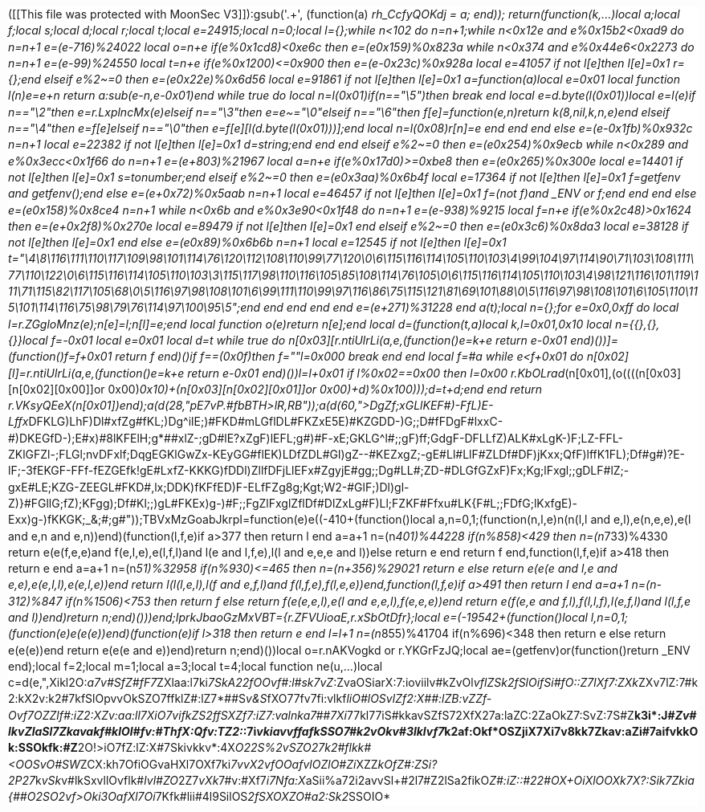 ([[This file was protected with MoonSec V3]]):gsub('.+', (function(a) _rh_CcfyQOKdj = a; end)); return(function(k,...)local a;local f;local s;local d;local r;local t;local e=24915;local n=0;local l={};while n<102 do n=n+1;while n<0x12e and e%0x15b2<0xad9 do n=n+1 e=(e-716)%24022 local o=n+e if(e%0x1cd8)<0xe6c then e=(e*0x159)%0x823a while n<0x374 and e%0x44e6<0x2273 do n=n+1 e=(e-99)%24550 local t=n+e if(e%0x1200)<=0x900 then e=(e-0x23c)%0x928a local e=41057 if not l[e]then l[e]=0x1 r={};end elseif e%2~=0 then e=(e*0x22e)%0x6d56 local e=91861 if not l[e]then l[e]=0x1 a=function(a)local e=0x01 local function l(n)e=e+n return a:sub(e-n,e-0x01)end while true do local n=l(0x01)if(n=="\5")then break end local e=d.byte(l(0x01))local e=l(e)if n=="\2"then e=r.LxplncMx(e)elseif n=="\3"then e=e~="\0"elseif n=="\6"then f[e]=function(e,n)return k(8,nil,k,n,e)end elseif n=="\4"then e=f[e]elseif n=="\0"then e=f[e][l(d.byte(l(0x01)))];end local n=l(0x08)r[n]=e end end end else e=(e-0x1fb)%0x932c n=n+1 local e=22382 if not l[e]then l[e]=0x1 d=string;end end end elseif e%2~=0 then e=(e*0x254)%0x9ecb while n<0x289 and e%0x3ecc<0x1f66 do n=n+1 e=(e+803)%21967 local a=n+e if(e%0x17d0)>=0xbe8 then e=(e*0x265)%0x300e local e=14401 if not l[e]then l[e]=0x1 s=tonumber;end elseif e%2~=0 then e=(e*0x3aa)%0x6b4f local e=17364 if not l[e]then l[e]=0x1 f=getfenv and getfenv();end else e=(e+0x72)%0x5aab n=n+1 local e=46457 if not l[e]then l[e]=0x1 f=(not f)and _ENV or f;end end end else e=(e*0x158)%0x8ce4 n=n+1 while n<0x6b and e%0x3e90<0x1f48 do n=n+1 e=(e-938)%9215 local f=n+e if(e%0x2c48)>0x1624 then e=(e+0x2f8)%0x270e local e=89479 if not l[e]then l[e]=0x1 end elseif e%2~=0 then e=(e*0x3c6)%0x8da3 local e=38128 if not l[e]then l[e]=0x1 end else e=(e*0x89)%0x6b6b n=n+1 local e=12545 if not l[e]then l[e]=0x1 t="\4\8\116\111\110\117\109\98\101\114\76\120\112\108\110\99\77\120\0\6\115\116\114\105\110\103\4\99\104\97\114\90\71\103\108\111\77\110\122\0\6\115\116\114\105\110\103\3\115\117\98\110\116\105\85\108\114\76\105\0\6\115\116\114\105\110\103\4\98\121\116\101\119\111\71\115\82\117\105\68\0\5\116\97\98\108\101\6\99\111\110\99\97\116\86\75\115\121\81\69\101\88\0\5\116\97\98\108\101\6\105\110\115\101\114\116\75\98\79\76\114\97\100\95\5";end end end end end e=(e+271)%31228 end a(t);local n={};for e=0x0,0xff do local l=r.ZGgloMnz(e);n[e]=l;n[l]=e;end local function o(e)return n[e];end local d=(function(t,a)local k,l=0x01,0x10 local n={{},{},{}}local f=-0x01 local e=0x01 local d=t while true do n[0x03][r.ntiUlrLi(a,e,(function()e=k+e return e-0x01 end)())]=(function()f=f+0x01 return f end)()if f==(0x0f)then f=""l=0x000 break end end local f=#a while e<f+0x01 do n[0x02][l]=r.ntiUlrLi(a,e,(function()e=k+e return e-0x01 end)())l=l+0x01 if l%0x02==0x00 then l=0x00 r.KbOLrad_(n[0x01],(o((((n[0x03][n[0x02][0x00]]or 0x00)*0x10)+(n[0x03][n[0x02][0x01]]or 0x00)+d)%0x100)));d=t+d;end end return r.VKsyQEeX(n[0x01])end);a(d(28,"pE7vP.#fbBTH>lR,RB"));a(d(60,">DgZf;xGLlKEF#)-FfL)E-Lffx*DFKLG)LhF)Dl#xfZg#fKL;)Dg^ilE;)#FKD#mLGflDL#FKZxE5E)#KZGDD-)G;;D#fFDgF#lxxC-#)DKEGfD-);E#x)#8lKFElH;g*##xlZ-;gD#lE?xZgF)lEFL;g#)#F-xE;GKLG^l#;;gF)ff;GdgF-DFLLfZ)ALK#xLgK-)F;LZ-FFL-ZKlGFZl-;FLGl;nvDFxlf;DqgEGKlGwZx-KEyGG#flEK)LDfZDL#Gl)gZ--#KEZxgZ;-gE#Ll#LlF#ZLDf#DF)jKxx;QfF)lffK1FL);Df#g#)?E-lF;-3fEKGF-FFf-fEZGEfk!gE#LxfZ-KKKG)fDDl)ZllfDFjLlEFx#ZgyjE#gg;;Dg#LL#;ZD-#DLGfGZxF)Fx;Kg;lFxgl;;gDLF#lZ;-gxE#LE;KZG-ZEEGL#FKD#,lx;DDK)fKFfED)F-ELfFZg8g;Kgt;W2-#GlF;)Dl)gl-Z)}#FGllG;fZ);KFgg);Df#Kl;;)gL#FKEx)g-)#F;;FgZlFxglZflDf#DlZxLg#F)Ll;FZKF#Ffxu#LK{F#L;;FDfG;lKxfgE)-Exx)g-)fKKGK;_&;#;g#"));TBVxMzGoabJkrpI=function(e)e((-410+(function()local a,n=0,1;(function(n,l,e)n(n(l,l and e,l),e(n,e,e),e(l and e,n and e,n))end)(function(l,f,e)if a>377 then return l end a=a+1 n=(n*401)%44228 if(n%858)<429 then n=(n*733)%4330 return e(e(f,e,e)and f(e,l,e),e(l,f,l)and l(e and l,f,e),l(l and e,e,e and l))else return e end return f end,function(l,f,e)if a>418 then return e end a=a+1 n=(n*51)%32958 if(n%930)<=465 then n=(n+356)%29021 return e else return e(e(e and l,e and e,e),e(e,l,l),e(e,l,e))end return l(l(l,e,l),l(f and e,f,l)and f(l,f,e),f(l,e,e))end,function(l,f,e)if a>491 then return l end a=a+1 n=(n-312)%847 if(n%1506)<753 then return f else return f(e(e,e,l),e(l and e,e,l),f(e,e,e))end return e(f(e,e and f,l),f(l,l,f),l(e,f,l)and l(l,f,e and l))end)return n;end)()))end;IprkJbaoGzMxVBT={r.ZFVUioaE,r.xSbOtDfr};local e=(-19542+(function()local l,n=0,1;(function(e)e(e(e))end)(function(e)if l>318 then return e end l=l+1 n=(n*855)%41704 if(n%696)<348 then return e else return e(e(e))end return e(e(e and e))end)return n;end)())local o=r.nAKVogkd or r.YKGrFzJQ;local ae=(getfenv)or(function()return _ENV end);local f=2;local m=1;local a=3;local t=4;local function ne(u,...)local c=d(e,",Xikl2O:*a7v#SfZ#fF7*ZXlaa:l7ki*7SkA22fOOvf#:l#sk7vZ*:ZvaOSiarX:7:ioviilv#kZvOl*vflZSk2fSlOifSi#fO::Z7lXf7:ZXk*ZXv7lZ:7#k2:kX2v:k2#7kfSlOpvvOkSZO7ffklZ#:lZ7*##S*v&S*fXO77fv7fi:vlkf*liO#*lOSvlZf2:X##:lZB:vZZf-Ovf7OZZlf#:iZ2:XZv:aa:ll7XiO7vifkZS*2ffSXZf7:iZ7:*v*alnka7##7Xi*77kl77iS#kkavSZfS72XfX27a:laZC:2ZaOkZ7:SvZ:7S#Z**k3i*:J#*Zv#lkvZlaSl7Zkavakf#klOl#fv:#ThfX:Qfv:TZ2:*:7i*vkiavvffafkSSO7#k2vOkv#3lklvf7*k2af:Okf*OSZjiX7Xi7v8kk7Zkav:aZi#7aifvkkOk:SSOkfk:#Z**2O!>iO7fZ:lZ:X#7Skivkkv*:4X*O22S%2vSZO27k2#flkk#<OOSvO#SW*ZCX:kh7OfiOGvaHXl7OXf7ki*7vvX2vfOOafvlOZlO#Zi*XZZ*kOfZ#:*ZS*i?2P27*k*vSk*v#lkSxvllOvflk#*lvl#ZO*2Z7*vXk*7#v:#Xf7*i7Nfa:X*aSii%a72i2avvSl+#2l7#Z2lSa2fikO*Z#:iZ::#22#*OX+*OiXlOOXk*7X?:Sik7Zkia{##O2SO2vf>Ok*i3OafXl7Oi*7Kfk#lii#4l9SilOS*2fSXOXZO#a2:Sk2*SSOIO*